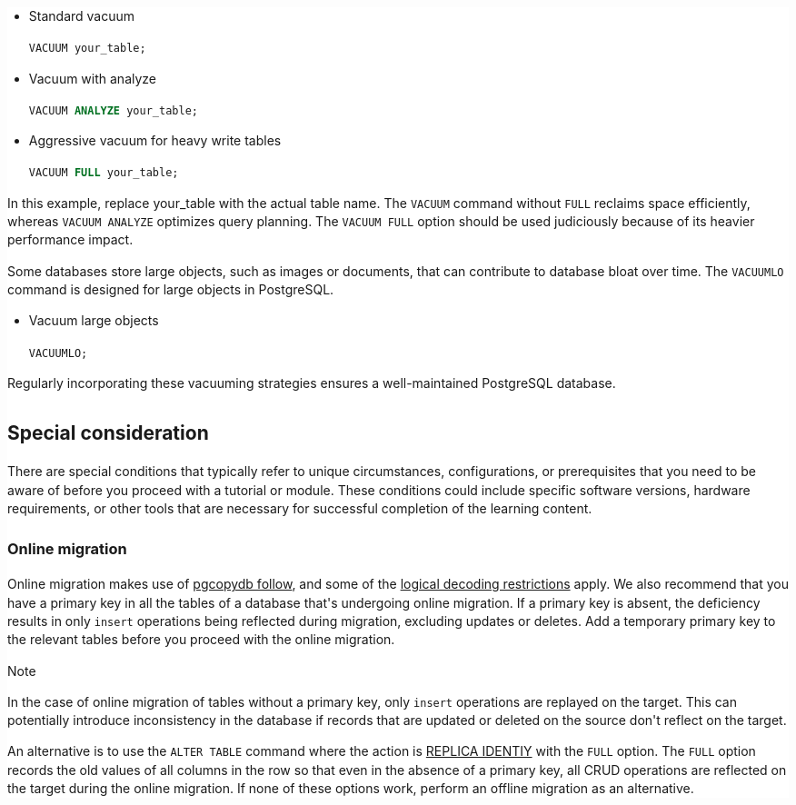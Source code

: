 - Standard vacuum

    ```sql
    VACUUM your_table;
    ```

- Vacuum with analyze

    ```sql
    VACUUM ANALYZE your_table;
    ```

- Aggressive vacuum for heavy write tables

    ```sql
    VACUUM FULL your_table;
    ```

In this example, replace your_table with the actual table name. The `VACUUM` command without `FULL` reclaims space efficiently, whereas `VACUUM ANALYZE` optimizes query planning. The `VACUUM FULL` option should be used judiciously because of its heavier performance impact.

Some databases store large objects, such as images or documents, that can contribute to database bloat over time. The `VACUUMLO` command is designed for large objects in PostgreSQL.

- Vacuum large objects

    ```sql
    VACUUMLO;
    ```

Regularly incorporating these vacuuming strategies ensures a well-maintained PostgreSQL database.

## Special consideration

There are special conditions that typically refer to unique circumstances, configurations, or prerequisites that you need to be aware of before you proceed with a tutorial or module. These conditions could include specific software versions, hardware requirements, or other tools that are necessary for successful completion of the learning content.

### Online migration

Online migration makes use of [pgcopydb follow](https://pgcopydb.readthedocs.io/en/latest/ref/pgcopydb_follow.html), and some of the [logical decoding restrictions](https://pgcopydb.readthedocs.io/en/latest/ref/pgcopydb_follow.html#pgcopydb-follow) apply. We also recommend that you have a primary key in all the tables of a database that's undergoing online migration. If a primary key is absent, the deficiency results in only `insert` operations being reflected during migration, excluding updates or deletes. Add a temporary primary key to the relevant tables before you proceed with the online migration.

> [!NOTE]
> In the case of online migration of tables without a primary key, only `insert` operations are replayed on the target. This can potentially introduce inconsistency in the database if records that are updated or deleted on the source don't reflect on the target.

An alternative is to use the `ALTER TABLE` command where the action is [REPLICA IDENTIY](https://www.postgresql.org/docs/current/sql-altertable.html#SQL-ALTERTABLE-REPLICA-IDENTITY) with the `FULL` option. The `FULL` option records the old values of all columns in the row so that even in the absence of a primary key, all CRUD operations are reflected on the target during the online migration. If none of these options work, perform an offline migration as an alternative.
